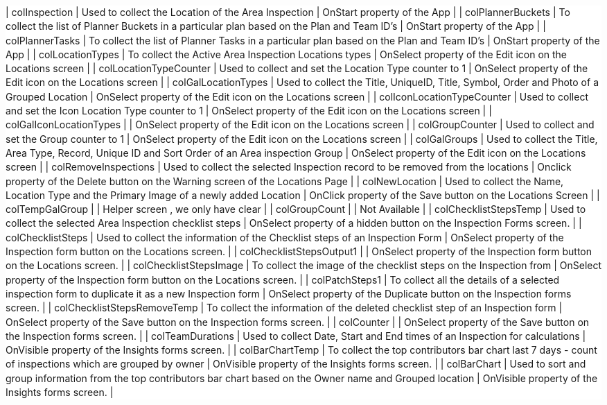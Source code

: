 | colInspection               | Used to collect the Location of the Area Inspection                                                                             | OnStart property of the App                                                       |
| colPlannerBuckets           | To collect the list of Planner Buckets in a particular plan based on the Plan and Team ID’s                                     | OnStart property of the App                                                       |
| colPlannerTasks             | To collect the list of Planner Tasks in a particular plan based on the Plan and Team ID’s                                       | OnStart property of the App                                                       |
| colLocationTypes            | To collect the Active Area Inspection Locations types                                                                           | OnSelect property of the Edit icon on the Locations screen                        |
| colLocationTypeCounter      | Used to collect and set the Location Type counter to 1                                                                          | OnSelect property of the Edit icon on the Locations screen                        |
| colGalLocationTypes         | Used to collect the Title, UniqueID, Title, Symbol, Order and Photo of a Grouped Location                                       | OnSelect property of the Edit icon on the Locations screen                        |
| colIconLocationTypeCounter  | Used to collect and set the Icon Location Type counter to 1                                                                     | OnSelect property of the Edit icon on the Locations screen                        |
| colGalIconLocationTypes     |                                                                                                                                 | OnSelect property of the Edit icon on the Locations screen                        |
| colGroupCounter             | Used to collect and set the Group counter to 1                                                                                  | OnSelect property of the Edit icon on the Locations screen                        |
| colGalGroups                | Used to collect the Title, Area Type, Record, Unique ID and Sort Order of an Area inspection Group                              | OnSelect property of the Edit icon on the Locations screen                        |
| colRemoveInspections        | Used to collect the selected Inspection record to be removed from the locations                                                 | Onclick property of the Delete button on the Warning screen of the Locations Page |
| colNewLocation              | Used to collect the Name, Location Type and the Primary Image of a newly added Location                                         | OnClick property of the Save button on the Locations Screen                       |
| colTempGalGroup             |                                                                                                                                 | Helper screen , we only have clear                                                |
| colGroupCount               |                                                                                                                                 | Not Available                                                                     |
| colChecklistStepsTemp       | Used to collect the selected Area Inspection checklist steps                                                                    | OnSelect property of a hidden button on the Inspection Forms screen.              |
| colChecklistSteps           | Used to collect the information of the Checklist steps of an Inspection Form                                                    | OnSelect property of the Inspection form button on the Locations screen.          |
| colChecklistStepsOutput1    |                                                                                                                                 | OnSelect property of the Inspection form button on the Locations screen.          |
| colChecklistStepsImage      | To collect the image of the checklist steps on the Inspection from                                                              | OnSelect property of the Inspection form button on the Locations screen.          |
| colPatchSteps1              | To collect all the details of a selected inspection form to duplicate it as a new Inspection form                               | OnSelect property of the Duplicate button on the Inspection forms screen.         |
| colChecklistStepsRemoveTemp | To collect the information of the deleted checklist step of an Inspection form                                                  | OnSelect property of the Save button on the Inspection forms screen.              |
| colCounter                  |                                                                                                                                 | OnSelect property of the Save button on the Inspection forms screen.              |
| colTeamDurations            | Used to collect Date, Start and End times of an Inspection for calculations                                                     | OnVisible property of the Insights forms screen.                                  |
| colBarChartTemp             | To collect the top contributors bar chart last 7 days - count of inspections which are grouped by owner                         | OnVisible property of the Insights forms screen.                                  |
| colBarChart                 | Used to sort and group information from the top contributors bar chart based on the Owner name and Grouped location             | OnVisible property of the Insights forms screen.                                  |
